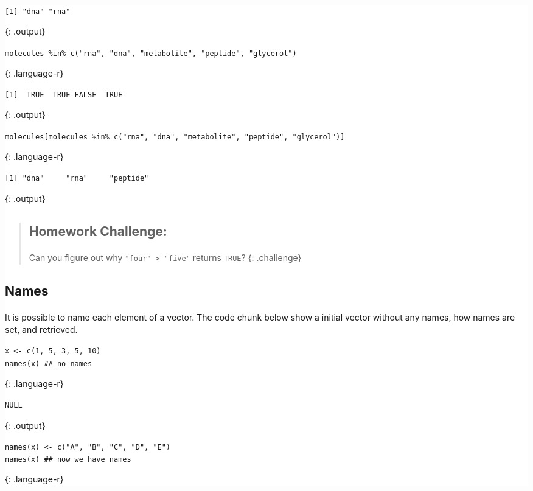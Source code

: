 

~~~
[1] "dna" "rna"
~~~
{: .output}



~~~
molecules %in% c("rna", "dna", "metabolite", "peptide", "glycerol")
~~~
{: .language-r}



~~~
[1]  TRUE  TRUE FALSE  TRUE
~~~
{: .output}



~~~
molecules[molecules %in% c("rna", "dna", "metabolite", "peptide", "glycerol")]
~~~
{: .language-r}



~~~
[1] "dna"     "rna"     "peptide"
~~~
{: .output}


> ## Homework Challenge:
>
> Can you figure out why `"four" > "five"` returns `TRUE`?
{: .challenge}


## Names

It is possible to name each element of a vector. The code chunk below
show a initial vector without any names, how names are set, and
retrieved.


~~~
x <- c(1, 5, 3, 5, 10)
names(x) ## no names
~~~
{: .language-r}



~~~
NULL
~~~
{: .output}



~~~
names(x) <- c("A", "B", "C", "D", "E")
names(x) ## now we have names
~~~
{: .language-r}
